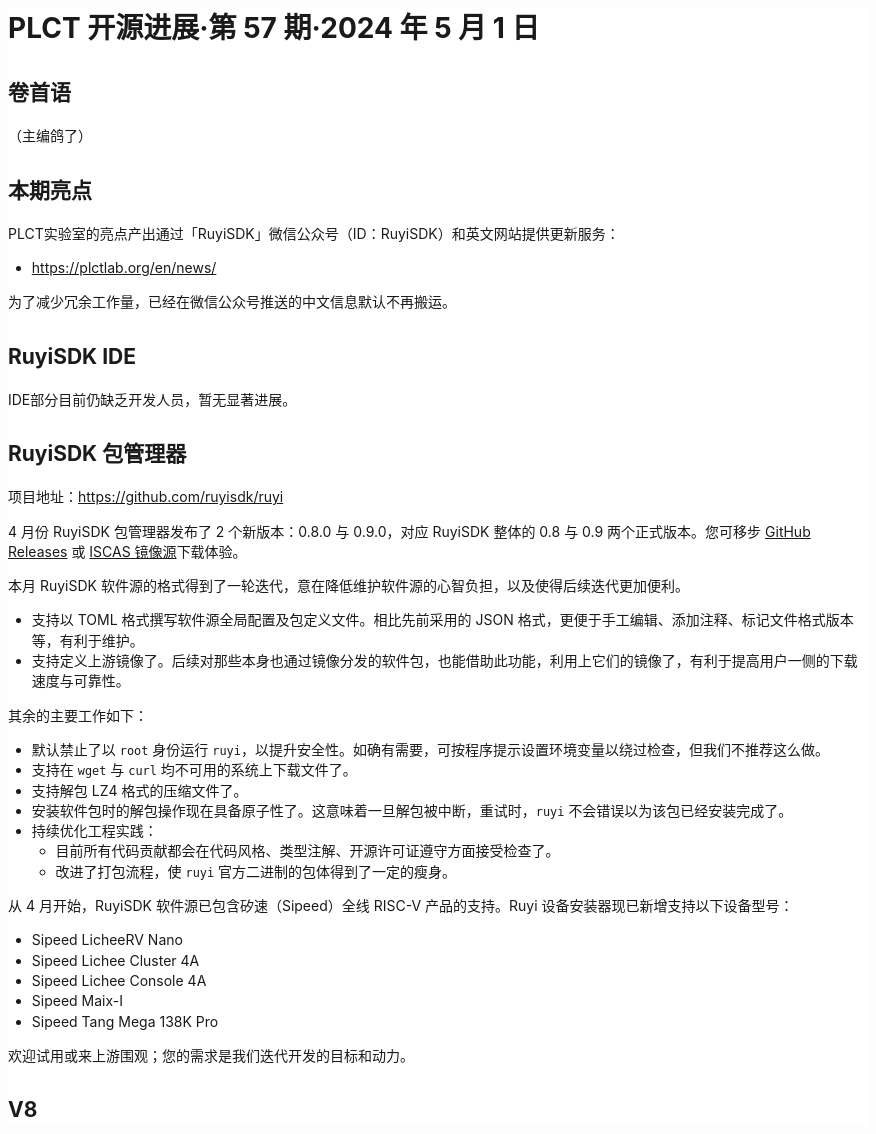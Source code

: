 # PLCT 开源进展·第 57 期·2024 年 5 月 1 日

## 卷首语

（主编鸽了）

## 本期亮点

PLCT实验室的亮点产出通过「RuyiSDK」微信公众号（ID：RuyiSDK）和英文网站提供更新服务：

- https://plctlab.org/en/news/

为了减少冗余工作量，已经在微信公众号推送的中文信息默认不再搬运。

## RuyiSDK IDE

IDE部分目前仍缺乏开发人员，暂无显著进展。

## RuyiSDK 包管理器

项目地址：https://github.com/ruyisdk/ruyi

4 月份 RuyiSDK 包管理器发布了 2 个新版本：0.8.0 与 0.9.0，对应
RuyiSDK 整体的 0.8 与 0.9 两个正式版本。您可移步
[GitHub Releases][GitHub Releases] 或 [ISCAS 镜像源][iscas]下载体验。

[GitHub Releases]: https://github.com/ruyisdk/ruyi/releases/tag/0.9.0
[iscas]: https://mirror.iscas.ac.cn/ruyisdk/ruyi/releases/0.9.0/

本月 RuyiSDK 软件源的格式得到了一轮迭代，意在降低维护软件源的心智负担，以及使得后续迭代更加便利。

* 支持以 TOML 格式撰写软件源全局配置及包定义文件。相比先前采用的 JSON 格式，更便于手工编辑、添加注释、标记文件格式版本等，有利于维护。
* 支持定义上游镜像了。后续对那些本身也通过镜像分发的软件包，也能借助此功能，利用上它们的镜像了，有利于提高用户一侧的下载速度与可靠性。

其余的主要工作如下：

* 默认禁止了以 `root` 身份运行 `ruyi`，以提升安全性。如确有需要，可按程序提示设置环境变量以绕过检查，但我们不推荐这么做。
* 支持在 `wget` 与 `curl` 均不可用的系统上下载文件了。
* 支持解包 LZ4 格式的压缩文件了。
* 安装软件包时的解包操作现在具备原子性了。这意味着一旦解包被中断，重试时，`ruyi` 不会错误以为该包已经安装完成了。
* 持续优化工程实践：
    * 目前所有代码贡献都会在代码风格、类型注解、开源许可证遵守方面接受检查了。
    * 改进了打包流程，使 `ruyi` 官方二进制的包体得到了一定的瘦身。

从 4 月开始，RuyiSDK 软件源已包含矽速（Sipeed）全线 RISC-V 产品的支持。Ruyi
设备安装器现已新增支持以下设备型号：

* Sipeed LicheeRV Nano
* Sipeed Lichee Cluster 4A
* Sipeed Lichee Console 4A
* Sipeed Maix-I
* Sipeed Tang Mega 138K Pro

欢迎试用或来上游围观；您的需求是我们迭代开发的目标和动力。

## V8
